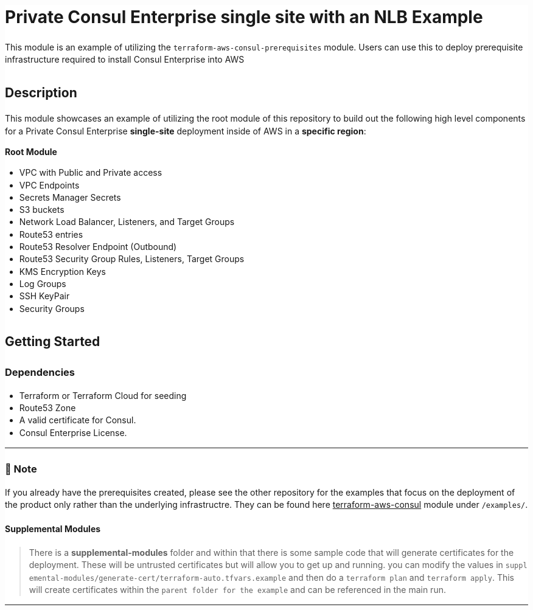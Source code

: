 # Private Consul Enterprise single site with an NLB Example

This module is an example of utilizing the `terraform-aws-consul-prerequisites` module. Users can use this to deploy prerequisite infrastructure required to install Consul Enterprise into AWS 

## Description

This module showcases an example of utilizing the root module of this repository to build out the following high level components for a Private Consul Enterprise **single-site** deployment inside of AWS in a **specific region**:  

**Root Module**  
-  VPC with Public and Private access  
-  VPC Endpoints  
-  Secrets Manager Secrets  
-  S3 buckets
-  Network Load Balancer, Listeners, and Target Groups  
-  Route53 entries 
-  Route53 Resolver Endpoint (Outbound)
-  Route53 Security Group Rules, Listeners, Target Groups
-  KMS Encryption Keys  
-  Log Groups 
-  SSH KeyPair 
-  Security Groups

## Getting Started

### Dependencies

* Terraform or Terraform Cloud for seeding
* Route53 Zone
* A valid certificate for Consul.
* Consul Enterprise License.

---

### 📝 Note
If you already have the prerequisites created, please see the other repository for the examples that focus on the deployment of the product only rather than the underlying infrastructre. They can be found here [terraform-aws-consul](https://github.com/hashicorp-modules/terraform-aws-consul) module under `/examples/`.  

#### Supplemental Modules
>There is a **supplemental-modules** folder and within that there is some sample code that will generate certificates for the deployment. These will be untrusted certificates but will allow you to get up and running. you can modify the values in `supplemental-modules/generate-cert/terraform-auto.tfvars.example` and then do a `terraform plan` and `terraform apply`. This will create certificates within the `parent folder for the example` and can be referenced in the main run.

---
